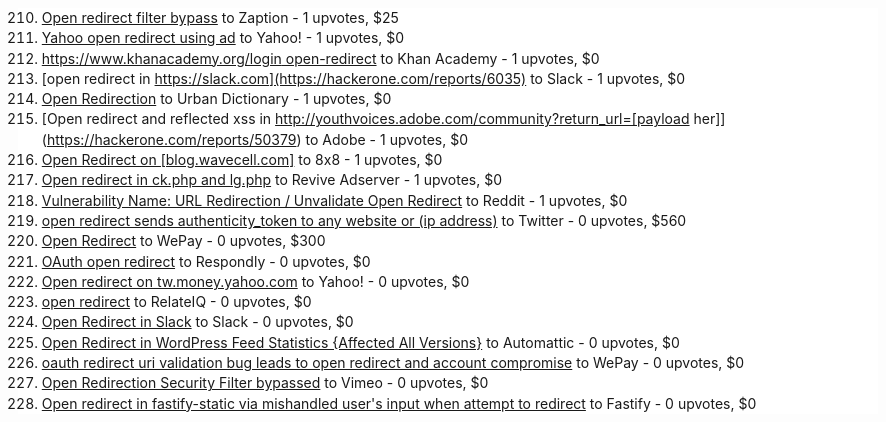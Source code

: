 210. [Open redirect filter bypass](https://hackerone.com/reports/76738) to Zaption - 1 upvotes, $25
211. [Yahoo open redirect using ad](https://hackerone.com/reports/2322) to Yahoo! - 1 upvotes, $0
212. [https://www.khanacademy.org/login open-redirect](https://hackerone.com/reports/6357) to Khan Academy - 1 upvotes, $0
213. [open redirect in https://slack.com](https://hackerone.com/reports/6035) to Slack - 1 upvotes, $0
214. [Open Redirection](https://hackerone.com/reports/12949) to Urban Dictionary - 1 upvotes, $0
215. [Open redirect and reflected xss in http://youthvoices.adobe.com/community?return_url=[payload her]](https://hackerone.com/reports/50379) to Adobe - 1 upvotes, $0
216. [Open Redirect on [blog.wavecell.com]](https://hackerone.com/reports/929633) to 8x8 - 1 upvotes, $0
217. [Open redirect in ck.php and lg.php](https://hackerone.com/reports/1081406) to Revive Adserver - 1 upvotes, $0
218. [Vulnerability Name: URL Redirection / Unvalidate Open Redirect](https://hackerone.com/reports/1182824) to Reddit - 1 upvotes, $0
219. [open redirect sends authenticity_token to any website or (ip address)](https://hackerone.com/reports/50752) to Twitter - 0 upvotes, $560
220. [Open Redirect](https://hackerone.com/reports/14699) to WePay - 0 upvotes, $300
221. [OAuth open redirect](https://hackerone.com/reports/7900) to Respondly - 0 upvotes, $0
222. [Open redirect on tw.money.yahoo.com](https://hackerone.com/reports/4570) to Yahoo! - 0 upvotes, $0
223. [open redirect](https://hackerone.com/reports/2414) to RelateIQ - 0 upvotes, $0
224. [Open Redirect in Slack](https://hackerone.com/reports/4549) to Slack - 0 upvotes, $0
225. [Open Redirect in WordPress Feed Statistics {Affected All Versions}](https://hackerone.com/reports/22142) to Automattic - 0 upvotes, $0
226. [oauth redirect uri validation bug leads to open redirect and account compromise](https://hackerone.com/reports/20661) to WePay - 0 upvotes, $0
227. [Open Redirection Security Filter bypassed](https://hackerone.com/reports/44157) to Vimeo - 0 upvotes, $0
228. [Open redirect in fastify-static via mishandled user's input when attempt to redirect](https://hackerone.com/reports/1354255) to Fastify - 0 upvotes, $0
